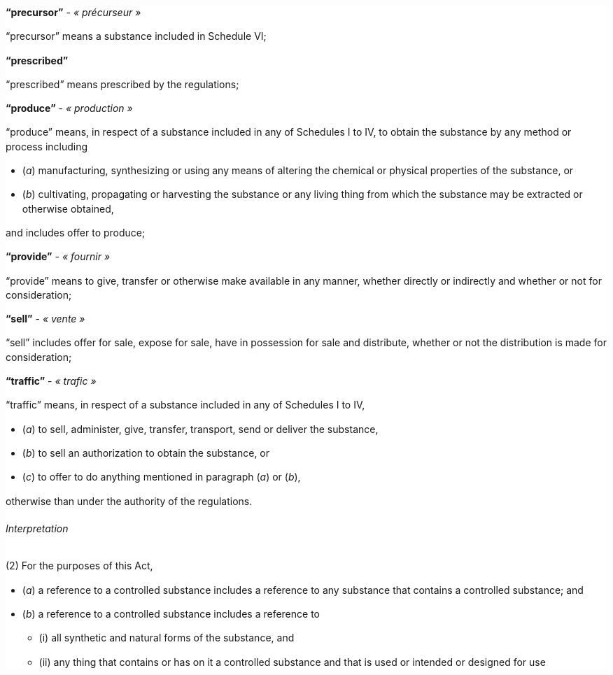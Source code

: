 **“precursor”** - _« précurseur »_

    

“precursor” means a substance included in Schedule VI;

**“prescribed”**

    

“prescribed” means prescribed by the regulations;

**“produce”** - _« production »_

    

“produce” means, in respect of a substance included in any of Schedules I to IV, to obtain the substance by any method or process including

  * (_a_) manufacturing, synthesizing or using any means of altering the chemical or physical properties of the substance, or

  * (_b_) cultivating, propagating or harvesting the substance or any living thing from which the substance may be extracted or otherwise obtained,

and includes offer to produce;

**“provide”** - _« fournir »_

    

“provide” means to give, transfer or otherwise make available in any manner, whether directly or indirectly and whether or not for consideration;

**“sell”** - _« vente »_

    

“sell” includes offer for sale, expose for sale, have in possession for sale and distribute, whether or not the distribution is made for consideration;

**“traffic”** - _« trafic »_

    

“traffic” means, in respect of a substance included in any of Schedules I to IV,

  * (_a_) to sell, administer, give, transfer, transport, send or deliver the substance,

  * (_b_) to sell an authorization to obtain the substance, or

  * (_c_) to offer to do anything mentioned in paragraph (_a_) or (_b_),

otherwise than under the authority of the regulations.

###### Interpretation

(2) For the purposes of this Act,

  * (_a_) a reference to a controlled substance includes a reference to any substance that contains a controlled substance; and

  * (_b_) a reference to a controlled substance includes a reference to

    * (i) all synthetic and natural forms of the substance, and

    * (ii) any thing that contains or has on it a controlled substance and that is used or intended or designed for use
